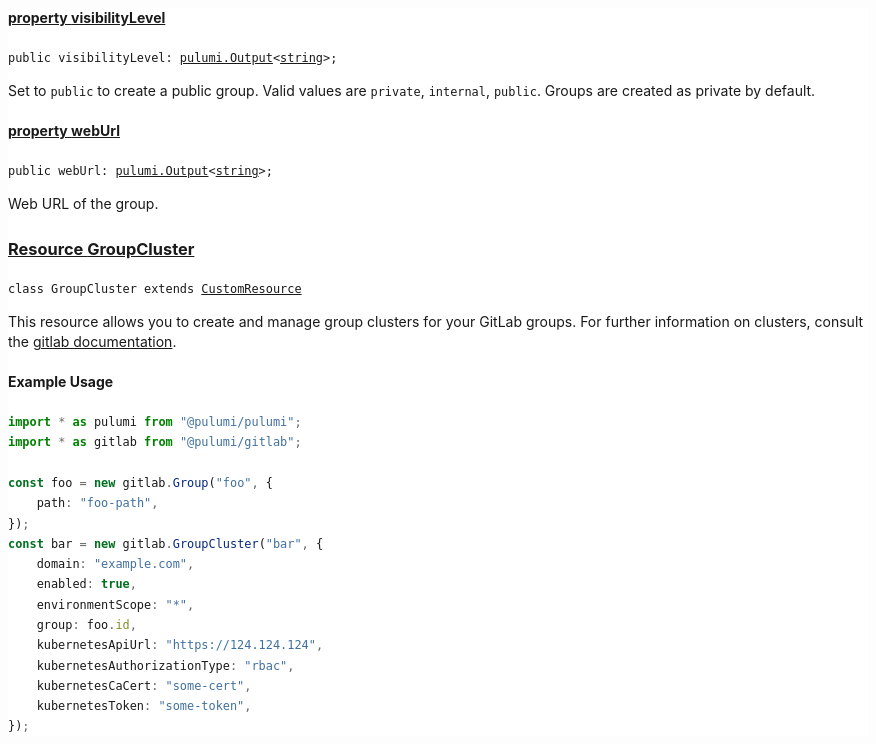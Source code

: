 <h4 class="pdoc-member-header" id="Group-visibilityLevel">
<a class="pdoc-child-name" href="https://github.com/pulumi/pulumi-gitlab/blob/a4f1fe01fafa79eb9e2dd3b99a61b27b2f3909ba/sdk/nodejs/group.ts#L80">property <b>visibilityLevel</b></a>
</h4>

<pre class="highlight"><code><span class='kd'>public </span>visibilityLevel: <a href='/docs/reference/pkg/nodejs/pulumi/pulumi/#Output'>pulumi.Output</a>&lt;<span class='kd'><a href='https://developer.mozilla.org/en-US/docs/Web/JavaScript/Reference/Global_Objects/String'>string</a></span>&gt;;</code></pre>

Set to `public` to create a public group.
Valid values are `private`, `internal`, `public`.
Groups are created as private by default.

<h4 class="pdoc-member-header" id="Group-webUrl">
<a class="pdoc-child-name" href="https://github.com/pulumi/pulumi-gitlab/blob/a4f1fe01fafa79eb9e2dd3b99a61b27b2f3909ba/sdk/nodejs/group.ts#L84">property <b>webUrl</b></a>
</h4>

<pre class="highlight"><code><span class='kd'>public </span>webUrl: <a href='/docs/reference/pkg/nodejs/pulumi/pulumi/#Output'>pulumi.Output</a>&lt;<span class='kd'><a href='https://developer.mozilla.org/en-US/docs/Web/JavaScript/Reference/Global_Objects/String'>string</a></span>&gt;;</code></pre>

Web URL of the group.

<h3 class="pdoc-module-header" id="GroupCluster" data-link-title="GroupCluster">
    <a href="https://github.com/pulumi/pulumi-gitlab/blob/a4f1fe01fafa79eb9e2dd3b99a61b27b2f3909ba/sdk/nodejs/groupCluster.ts#L36">
        Resource <strong>GroupCluster</strong>
    </a>
</h3>

<pre class="highlight"><code><span class='kr'>class</span> <span class='nx'>GroupCluster</span> <span class='kr'>extends</span> <a href='/docs/reference/pkg/nodejs/pulumi/pulumi/#CustomResource'>CustomResource</a></code></pre>

This resource allows you to create and manage group clusters for your GitLab groups.
For further information on clusters, consult the [gitlab
documentation](https://docs.gitlab.com/ce/user/group/clusters/index.html).

#### Example Usage

```typescript
import * as pulumi from "@pulumi/pulumi";
import * as gitlab from "@pulumi/gitlab";

const foo = new gitlab.Group("foo", {
    path: "foo-path",
});
const bar = new gitlab.GroupCluster("bar", {
    domain: "example.com",
    enabled: true,
    environmentScope: "*",
    group: foo.id,
    kubernetesApiUrl: "https://124.124.124",
    kubernetesAuthorizationType: "rbac",
    kubernetesCaCert: "some-cert",
    kubernetesToken: "some-token",
});
```
